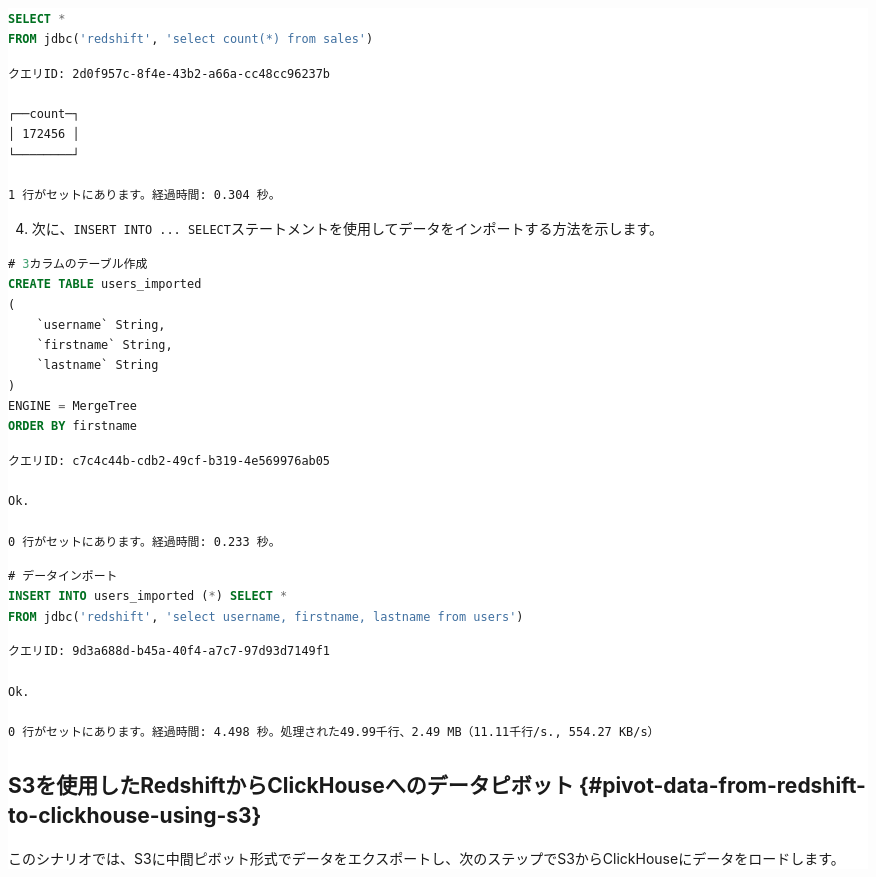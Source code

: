   ```sql
  SELECT *
  FROM jdbc('redshift', 'select count(*) from sales')
  ```

  ```response
  クエリID: 2d0f957c-8f4e-43b2-a66a-cc48cc96237b

  ┌──count─┐
  │ 172456 │
  └────────┘

  1 行がセットにあります。経過時間: 0.304 秒。
  ```


4. 次に、`INSERT INTO ... SELECT`ステートメントを使用してデータをインポートする方法を示します。

  ```sql
  # 3カラムのテーブル作成
  CREATE TABLE users_imported
  (
      `username` String,
      `firstname` String,
      `lastname` String
  )
  ENGINE = MergeTree
  ORDER BY firstname
  ```

  ```response
  クエリID: c7c4c44b-cdb2-49cf-b319-4e569976ab05

  Ok.

  0 行がセットにあります。経過時間: 0.233 秒。
  ```

  ```sql
  # データインポート
  INSERT INTO users_imported (*) SELECT *
  FROM jdbc('redshift', 'select username, firstname, lastname from users')
  ```

  ```response
  クエリID: 9d3a688d-b45a-40f4-a7c7-97d93d7149f1

  Ok.

  0 行がセットにあります。経過時間: 4.498 秒。処理された49.99千行、2.49 MB（11.11千行/s., 554.27 KB/s）
  ```

## S3を使用したRedshiftからClickHouseへのデータピボット {#pivot-data-from-redshift-to-clickhouse-using-s3}

このシナリオでは、S3に中間ピボット形式でデータをエクスポートし、次のステップでS3からClickHouseにデータをロードします。
